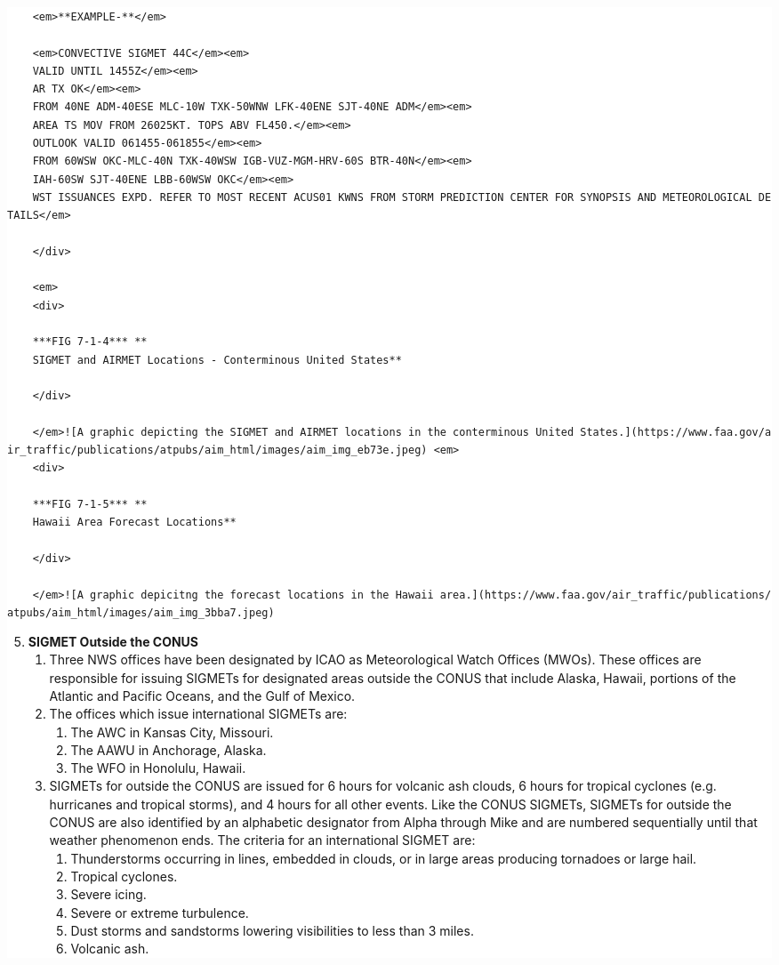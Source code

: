         <em>**EXAMPLE-**</em>

        <em>CONVECTIVE SIGMET 44C</em><em>  
        VALID UNTIL 1455Z</em><em>  
        AR TX OK</em><em>  
        FROM 40NE ADM-40ESE MLC-10W TXK-50WNW LFK-40ENE SJT-40NE ADM</em><em>  
        AREA TS MOV FROM 26025KT. TOPS ABV FL450.</em><em>  
        OUTLOOK VALID 061455-061855</em><em>  
        FROM 60WSW OKC-MLC-40N TXK-40WSW IGB-VUZ-MGM-HRV-60S BTR-40N</em><em>  
        IAH-60SW SJT-40ENE LBB-60WSW OKC</em><em>  
        WST ISSUANCES EXPD. REFER TO MOST RECENT ACUS01 KWNS FROM STORM PREDICTION CENTER FOR SYNOPSIS AND METEOROLOGICAL DETAILS</em>

        </div>

        <em>
        <div>

        ***FIG 7-1-4*** **  
        SIGMET and AIRMET Locations - Conterminous United States**

        </div>

        </em>![A graphic depicting the SIGMET and AIRMET locations in the conterminous United States.](https://www.faa.gov/air_traffic/publications/atpubs/aim_html/images/aim_img_eb73e.jpeg) <em>
        <div>

        ***FIG 7-1-5*** **  
        Hawaii Area Forecast Locations**

        </div>

        </em>![A graphic depicitng the forecast locations in the Hawaii area.](https://www.faa.gov/air_traffic/publications/atpubs/aim_html/images/aim_img_3bba7.jpeg)
5.  **SIGMET Outside the CONUS**
    1.  Three NWS offices have been designated by ICAO as Meteorological Watch Offices (MWOs). These offices are responsible for issuing SIGMETs for designated areas outside the CONUS that include Alaska, Hawaii, portions of the Atlantic and Pacific Oceans, and the Gulf of Mexico.
    2.  The offices which issue international SIGMETs are:
        1.  The AWC in Kansas City, Missouri.
        2.  The AAWU in Anchorage, Alaska.
        3.  The WFO in Honolulu, Hawaii.
    3.  SIGMETs for outside the CONUS are issued for 6 hours for volcanic ash clouds, 6 hours for tropical cyclones (e.g. hurricanes and tropical storms), and 4 hours for all other events. Like the CONUS SIGMETs, SIGMETs for outside the CONUS are also identified by an alphabetic designator from Alpha through Mike and are numbered sequentially until that weather phenomenon ends. The criteria for an international SIGMET are:
        1.  Thunderstorms occurring in lines, embedded in clouds, or in large areas producing tornadoes or large hail.
        2.  Tropical cyclones.
        3.  Severe icing.
        4.  Severe or extreme turbulence.
        5.  Dust storms and sandstorms lowering visibilities to less than 3 miles.
        6.  Volcanic ash.
            <div>
